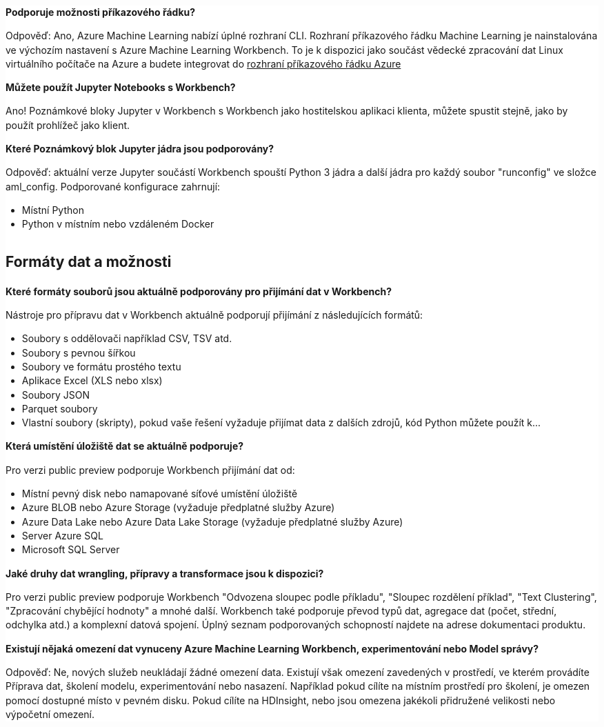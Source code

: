 **Podporuje možnosti příkazového řádku?**

Odpověď: Ano, Azure Machine Learning nabízí úplné rozhraní CLI. Rozhraní příkazového řádku Machine Learning je nainstalována ve výchozím nastavení s Azure Machine Learning Workbench. To je k dispozici jako součást vědecké zpracování dat Linux virtuálního počítače na Azure a budete integrovat do [rozhraní příkazového řádku Azure](https://docs.microsoft.com/cli/azure/overview?view=azure-cli-latest)


**Můžete použít Jupyter Notebooks s Workbench?**

Ano! Poznámkové bloky Jupyter v Workbench s Workbench jako hostitelskou aplikaci klienta, můžete spustit stejně, jako by použít prohlížeč jako klient. 

**Které Poznámkový blok Jupyter jádra jsou podporovány?**

Odpověď: aktuální verze Jupyter součástí Workbench spouští Python 3 jádra a další jádra pro každý soubor "runconfig" ve složce aml_config. Podporované konfigurace zahrnují:
- Místní Python
- Python v místním nebo vzdáleném Docker

## <a name="data-formats-and-capabilities"></a>Formáty dat a možnosti

**Které formáty souborů jsou aktuálně podporovány pro přijímání dat v Workbench?**

Nástroje pro přípravu dat v Workbench aktuálně podporují přijímání z následujících formátů: 
- Soubory s oddělovači například CSV, TSV atd.  
- Soubory s pevnou šířkou
- Soubory ve formátu prostého textu
- Aplikace Excel (XLS nebo xlsx)
- Soubory JSON
- Parquet soubory 
- Vlastní soubory (skripty), pokud vaše řešení vyžaduje přijímat data z dalších zdrojů, kód Python můžete použít k... 

**Která umístění úložiště dat se aktuálně podporuje?**

Pro verzi public preview podporuje Workbench přijímání dat od: 
- Místní pevný disk nebo namapované síťové umístění úložiště
- Azure BLOB nebo Azure Storage (vyžaduje předplatné služby Azure)
- Azure Data Lake nebo Azure Data Lake Storage (vyžaduje předplatné služby Azure)
- Server Azure SQL
- Microsoft SQL Server


**Jaké druhy dat wrangling, přípravy a transformace jsou k dispozici?**

Pro verzi public preview podporuje Workbench "Odvozena sloupec podle příkladu", "Sloupec rozdělení příklad", "Text Clustering", "Zpracování chybějící hodnoty" a mnohé další.  Workbench také podporuje převod typů dat, agregace dat (počet, střední, odchylka atd.) a komplexní datová spojení. Úplný seznam podporovaných schopností najdete na adrese dokumentaci produktu. 

**Existují nějaká omezení dat vynuceny Azure Machine Learning Workbench, experimentování nebo Model správy?**

Odpověď: Ne, nových služeb neukládají žádné omezení data. Existují však omezení zavedených v prostředí, ve kterém provádíte Příprava dat, školení modelu, experimentování nebo nasazení. Například pokud cílíte na místním prostředí pro školení, je omezen pomocí dostupné místo v pevném disku. Pokud cílíte na HDInsight, nebo jsou omezena jakékoli přidružené velikosti nebo výpočetní omezení. 
